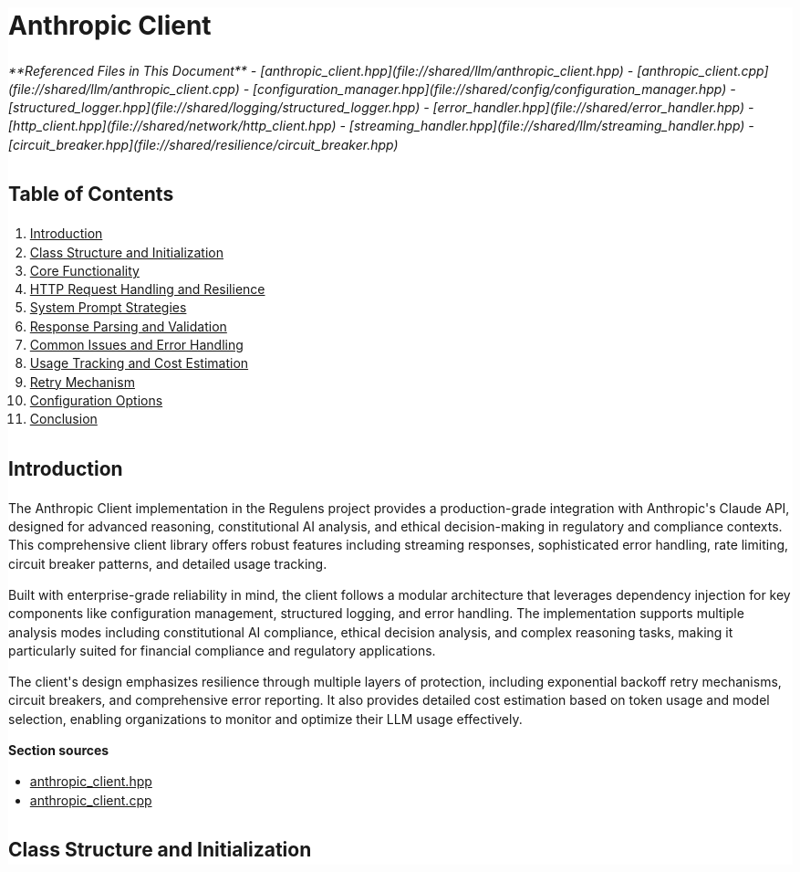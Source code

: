 # Anthropic Client

<cite>
**Referenced Files in This Document**   
- [anthropic_client.hpp](file://shared/llm/anthropic_client.hpp)
- [anthropic_client.cpp](file://shared/llm/anthropic_client.cpp)
- [configuration_manager.hpp](file://shared/config/configuration_manager.hpp)
- [structured_logger.hpp](file://shared/logging/structured_logger.hpp)
- [error_handler.hpp](file://shared/error_handler.hpp)
- [http_client.hpp](file://shared/network/http_client.hpp)
- [streaming_handler.hpp](file://shared/llm/streaming_handler.hpp)
- [circuit_breaker.hpp](file://shared/resilience/circuit_breaker.hpp)
</cite>

## Table of Contents
1. [Introduction](#introduction)
2. [Class Structure and Initialization](#class-structure-and-initialization)
3. [Core Functionality](#core-functionality)
4. [HTTP Request Handling and Resilience](#http-request-handling-and-resilience)
5. [System Prompt Strategies](#system-prompt-strategies)
6. [Response Parsing and Validation](#response-parsing-and-validation)
7. [Common Issues and Error Handling](#common-issues-and-error-handling)
8. [Usage Tracking and Cost Estimation](#usage-tracking-and-cost-estimation)
9. [Retry Mechanism](#retry-mechanism)
10. [Configuration Options](#configuration-options)
11. [Conclusion](#conclusion)

## Introduction

The Anthropic Client implementation in the Regulens project provides a production-grade integration with Anthropic's Claude API, designed for advanced reasoning, constitutional AI analysis, and ethical decision-making in regulatory and compliance contexts. This comprehensive client library offers robust features including streaming responses, sophisticated error handling, rate limiting, circuit breaker patterns, and detailed usage tracking.

Built with enterprise-grade reliability in mind, the client follows a modular architecture that leverages dependency injection for key components like configuration management, structured logging, and error handling. The implementation supports multiple analysis modes including constitutional AI compliance, ethical decision analysis, and complex reasoning tasks, making it particularly suited for financial compliance and regulatory applications.

The client's design emphasizes resilience through multiple layers of protection, including exponential backoff retry mechanisms, circuit breakers, and comprehensive error reporting. It also provides detailed cost estimation based on token usage and model selection, enabling organizations to monitor and optimize their LLM usage effectively.

**Section sources**
- [anthropic_client.hpp](file://shared/llm/anthropic_client.hpp#L1-L578)
- [anthropic_client.cpp](file://shared/llm/anthropic_client.cpp#L1-L1143)

## Class Structure and Initialization
